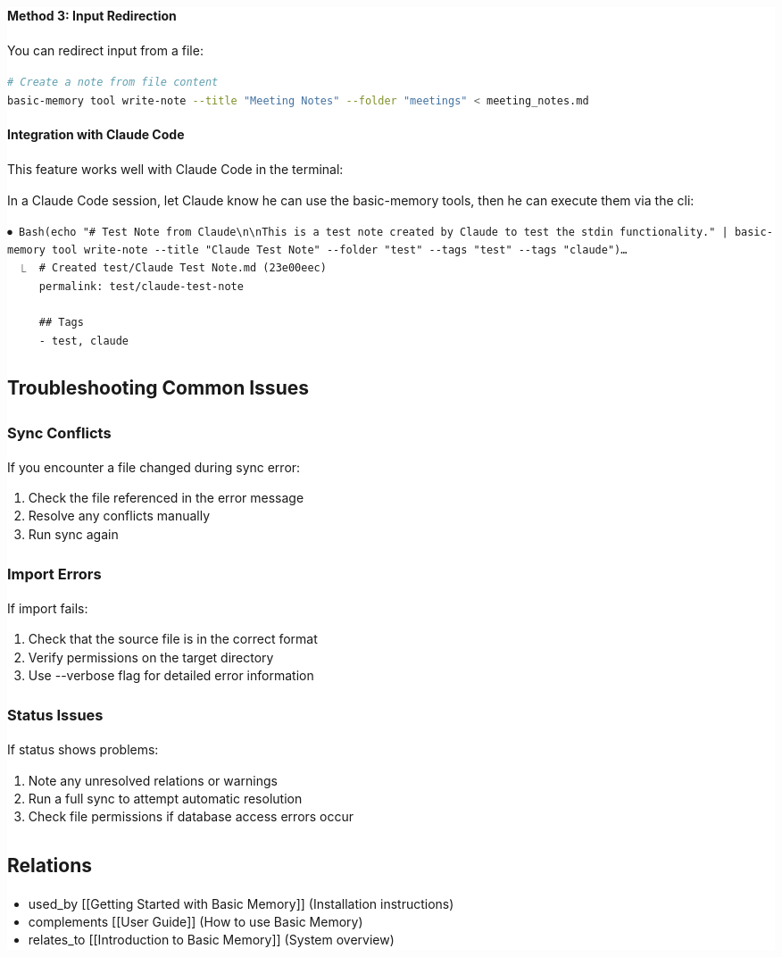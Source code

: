 #### Method 3: Input Redirection

You can redirect input from a file:

```bash
# Create a note from file content
basic-memory tool write-note --title "Meeting Notes" --folder "meetings" < meeting_notes.md
```

#### Integration with Claude Code

This feature works well with Claude Code in the terminal:

In a Claude Code session, let Claude know he can use the basic-memory tools, then he can execute them via the cli:

```
⏺ Bash(echo "# Test Note from Claude\n\nThis is a test note created by Claude to test the stdin functionality." | basic-memory tool write-note --title "Claude Test Note" --folder "test" --tags "test" --tags "claude")…
  ⎿  # Created test/Claude Test Note.md (23e00eec)
     permalink: test/claude-test-note

     ## Tags
     - test, claude

```


## Troubleshooting Common Issues

### Sync Conflicts

If you encounter a file changed during sync error:
1. Check the file referenced in the error message
2. Resolve any conflicts manually
3. Run sync again

### Import Errors

If import fails:
1. Check that the source file is in the correct format
2. Verify permissions on the target directory
3. Use --verbose flag for detailed error information

### Status Issues

If status shows problems:
1. Note any unresolved relations or warnings
2. Run a full sync to attempt automatic resolution
3. Check file permissions if database access errors occur


## Relations
- used_by [[Getting Started with Basic Memory]] (Installation instructions)
- complements [[User Guide]] (How to use Basic Memory)
- relates_to [[Introduction to Basic Memory]] (System overview)